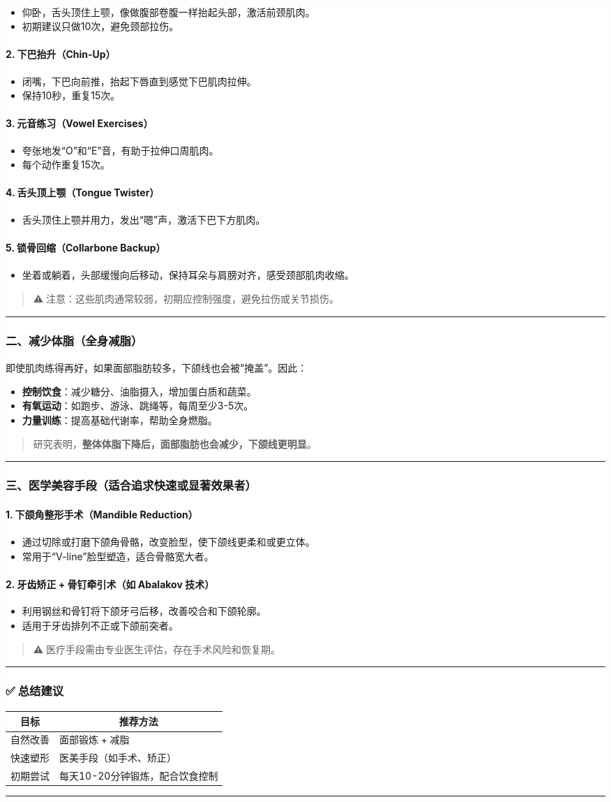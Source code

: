 - 仰卧，舌头顶住上颚，像做腹部卷腹一样抬起头部，激活前颈肌肉。
- 初期建议只做10次，避免颈部拉伤。

#### 2. 下巴抬升（Chin-Up）

- 闭嘴，下巴向前推，抬起下唇直到感觉下巴肌肉拉伸。
- 保持10秒，重复15次。

#### 3. 元音练习（Vowel Exercises）

- 夸张地发“O”和“E”音，有助于拉伸口周肌肉。
- 每个动作重复15次。

#### 4. 舌头顶上颚（Tongue Twister）

- 舌头顶住上颚并用力，发出“嗯”声，激活下巴下方肌肉。

#### 5. 锁骨回缩（Collarbone Backup）

- 坐着或躺着，头部缓慢向后移动，保持耳朵与肩膀对齐，感受颈部肌肉收缩。

> ⚠️ 注意：这些肌肉通常较弱，初期应控制强度，避免拉伤或关节损伤。

---

### 二、**减少体脂（全身减脂）**

即使肌肉练得再好，如果面部脂肪较多，下颌线也会被“掩盖”。因此：

- **控制饮食**：减少糖分、油脂摄入，增加蛋白质和蔬菜。
- **有氧运动**：如跑步、游泳、跳绳等，每周至少3-5次。
- **力量训练**：提高基础代谢率，帮助全身燃脂。

> 研究表明，**整体体脂下降后，面部脂肪也会减少，下颌线更明显**。

---

### 三、**医学美容手段（适合追求快速或显著效果者）**

#### 1. 下颌角整形手术（Mandible Reduction）

- 通过切除或打磨下颌角骨骼，改变脸型，使下颌线更柔和或更立体。
- 常用于“V-line”脸型塑造，适合骨骼宽大者。

#### 2. 牙齿矫正 + 骨钉牵引术（如 Abalakov 技术）

- 利用钢丝和骨钉将下颌牙弓后移，改善咬合和下颌轮廓。
- 适用于牙齿排列不正或下颌前突者。

> ⚠️ 医疗手段需由专业医生评估，存在手术风险和恢复期。

---

### ✅ 总结建议

| 目标 | 推荐方法 |
|------|----------|
| 自然改善 | 面部锻炼 + 减脂 |
| 快速塑形 | 医美手段（如手术、矫正） |
| 初期尝试 | 每天10-20分钟锻炼，配合饮食控制 |

---